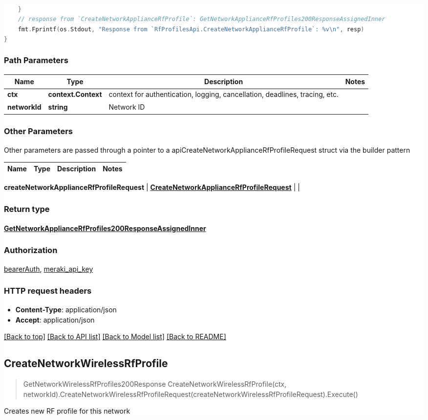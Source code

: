 ```go
    }
    // response from `CreateNetworkApplianceRfProfile`: GetNetworkApplianceRfProfiles200ResponseAssignedInner
    fmt.Fprintf(os.Stdout, "Response from `RfProfilesApi.CreateNetworkApplianceRfProfile`: %v\n", resp)
}
```

### Path Parameters


Name | Type | Description  | Notes
------------- | ------------- | ------------- | -------------
**ctx** | **context.Context** | context for authentication, logging, cancellation, deadlines, tracing, etc.
**networkId** | **string** | Network ID | 

### Other Parameters

Other parameters are passed through a pointer to a apiCreateNetworkApplianceRfProfileRequest struct via the builder pattern


Name | Type | Description  | Notes
------------- | ------------- | ------------- | -------------

 **createNetworkApplianceRfProfileRequest** | [**CreateNetworkApplianceRfProfileRequest**](CreateNetworkApplianceRfProfileRequest.md) |  | 

### Return type

[**GetNetworkApplianceRfProfiles200ResponseAssignedInner**](GetNetworkApplianceRfProfiles200ResponseAssignedInner.md)

### Authorization

[bearerAuth](../README.md#bearerAuth), [meraki_api_key](../README.md#meraki_api_key)

### HTTP request headers

- **Content-Type**: application/json
- **Accept**: application/json

[[Back to top]](#) [[Back to API list]](../README.md#documentation-for-api-endpoints)
[[Back to Model list]](../README.md#documentation-for-models)
[[Back to README]](../README.md)


## CreateNetworkWirelessRfProfile

> GetNetworkWirelessRfProfiles200Response CreateNetworkWirelessRfProfile(ctx, networkId).CreateNetworkWirelessRfProfileRequest(createNetworkWirelessRfProfileRequest).Execute()

Creates new RF profile for this network
